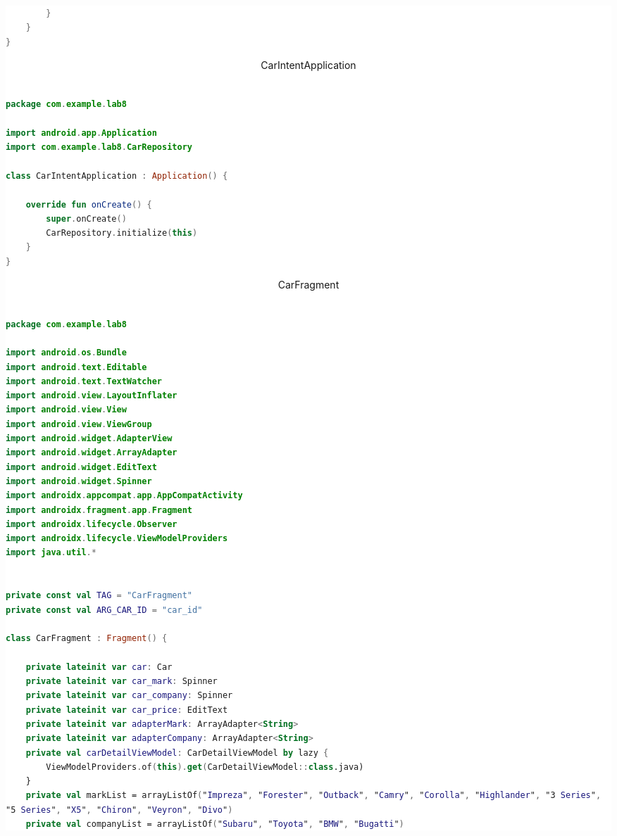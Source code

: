 ```kotlin
        }
    }
}

```

<p align = "center" >CarIntentApplication</p>

```kotlin

package com.example.lab8

import android.app.Application
import com.example.lab8.CarRepository

class CarIntentApplication : Application() {

    override fun onCreate() {
        super.onCreate()
        CarRepository.initialize(this)
    }
}

```

<p align = "center" >CarFragment</p>

```kotlin

package com.example.lab8

import android.os.Bundle
import android.text.Editable
import android.text.TextWatcher
import android.view.LayoutInflater
import android.view.View
import android.view.ViewGroup
import android.widget.AdapterView
import android.widget.ArrayAdapter
import android.widget.EditText
import android.widget.Spinner
import androidx.appcompat.app.AppCompatActivity
import androidx.fragment.app.Fragment
import androidx.lifecycle.Observer
import androidx.lifecycle.ViewModelProviders
import java.util.*


private const val TAG = "CarFragment"
private const val ARG_CAR_ID = "car_id"

class CarFragment : Fragment() {

    private lateinit var car: Car
    private lateinit var car_mark: Spinner
    private lateinit var car_company: Spinner
    private lateinit var car_price: EditText
    private lateinit var adapterMark: ArrayAdapter<String>
    private lateinit var adapterCompany: ArrayAdapter<String>
    private val carDetailViewModel: CarDetailViewModel by lazy {
        ViewModelProviders.of(this).get(CarDetailViewModel::class.java)
    }
    private val markList = arrayListOf("Impreza", "Forester", "Outback", "Camry", "Corolla", "Highlander", "3 Series", "5 Series", "X5", "Chiron", "Veyron", "Divo")
    private val companyList = arrayListOf("Subaru", "Toyota", "BMW", "Bugatti")
```